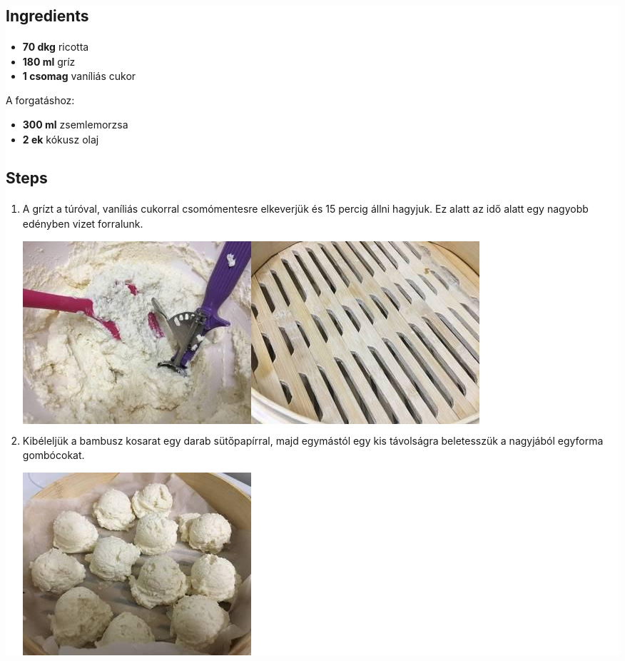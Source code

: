 ## Ingredients
* **70 dkg** ricotta
* **180 ml** gríz
* **1 csomag** vaníliás cukor

A forgatáshoz:
* **300 ml** zsemlemorzsa
* **2 ek** kókusz olaj

## Steps

1. A grízt a túróval, vaníliás cukorral csomómentesre elkeverjük és 15 percig állni hagyjuk. Ez alatt az idő alatt egy nagyobb edényben vizet forralunk.
 
    <p><img width="320" height="256" align="left" src="/img/full/c89c1ddb90a08adbe9d3c06032195d01819084da.jpg"/></p><p><img width="320" height="256" align="left" src="/img/full/3b0cb6314518f5f2e25851afa76aeef04728c6fd.jpg"/></p><div style="clear: both"/>

2. Kibéleljük a bambusz kosarat egy darab sütőpapírral, majd egymástól egy kis távolságra beletesszük a nagyjából egyforma gombócokat.
 
    <p><img width="320" height="256" align="left" src="/img/full/dad8ae37f108ea1f466f1b198de4585d5acd37f6.jpg"/></p><div style="clear: both"/>
